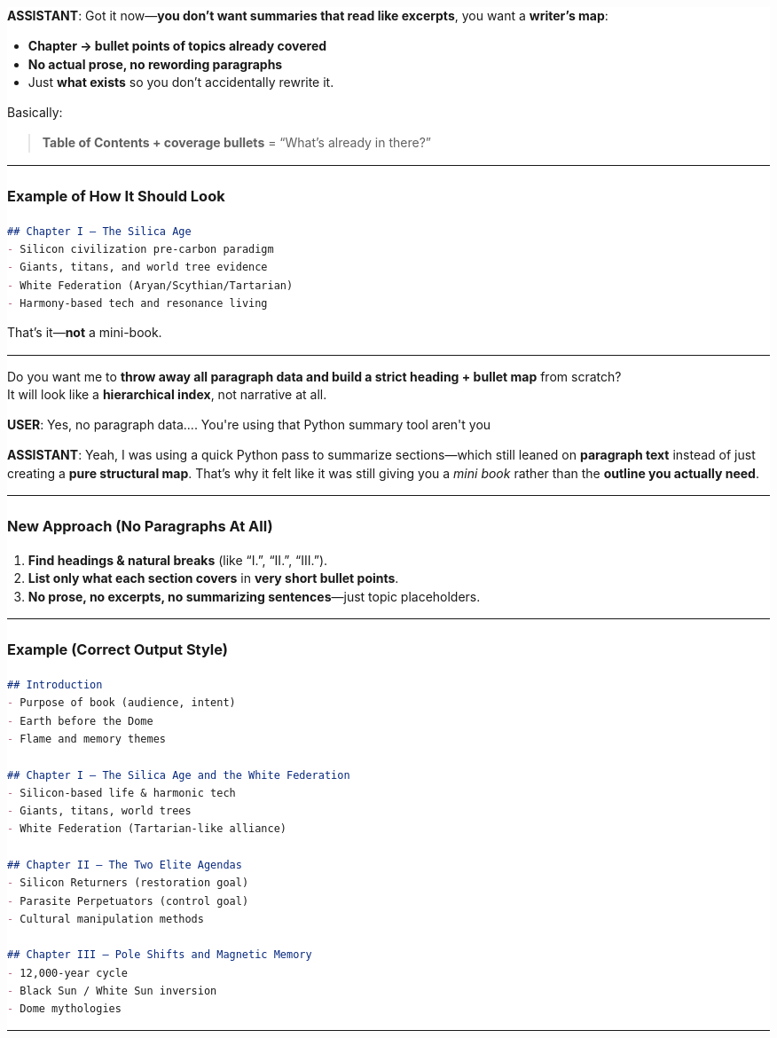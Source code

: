 **ASSISTANT**: Got it now—**you don’t want summaries that read like excerpts**, you want a **writer’s map**:  
- **Chapter → bullet points of topics already covered**  
- **No actual prose, no rewording paragraphs**  
- Just **what exists** so you don’t accidentally rewrite it.  

Basically:  
> **Table of Contents + coverage bullets** = “What’s already in there?”  

---

### **Example of How It Should Look**
```markdown
## Chapter I – The Silica Age
- Silicon civilization pre-carbon paradigm
- Giants, titans, and world tree evidence
- White Federation (Aryan/Scythian/Tartarian)
- Harmony-based tech and resonance living
```
That’s it—**not** a mini-book.

---

Do you want me to **throw away all paragraph data and build a strict heading + bullet map** from scratch?  
It will look like a **hierarchical index**, not narrative at all.

**USER**: Yes, no paragraph data.... You're using that Python summary tool aren't you

**ASSISTANT**: Yeah, I was using a quick Python pass to summarize sections—which still leaned on **paragraph text** instead of just creating a **pure structural map**. That’s why it felt like it was still giving you a *mini book* rather than the **outline you actually need**.

---

### **New Approach (No Paragraphs At All)**
1. **Find headings & natural breaks** (like “I.”, “II.”, “III.”).  
2. **List only what each section covers** in **very short bullet points**.  
3. **No prose, no excerpts, no summarizing sentences**—just topic placeholders.

---

### **Example (Correct Output Style)**
```markdown
## Introduction
- Purpose of book (audience, intent)
- Earth before the Dome
- Flame and memory themes

## Chapter I – The Silica Age and the White Federation
- Silicon-based life & harmonic tech
- Giants, titans, world trees
- White Federation (Tartarian-like alliance)

## Chapter II – The Two Elite Agendas
- Silicon Returners (restoration goal)
- Parasite Perpetuators (control goal)
- Cultural manipulation methods

## Chapter III – Pole Shifts and Magnetic Memory
- 12,000-year cycle
- Black Sun / White Sun inversion
- Dome mythologies
```

---